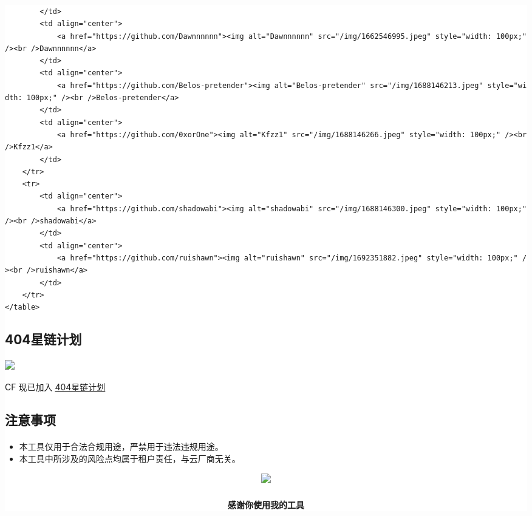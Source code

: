             </td>
            <td align="center">
                <a href="https://github.com/Dawnnnnnn"><img alt="Dawnnnnnn" src="/img/1662546995.jpeg" style="width: 100px;" /><br />Dawnnnnnn</a>
            </td>
            <td align="center">
                <a href="https://github.com/Belos-pretender"><img alt="Belos-pretender" src="/img/1688146213.jpeg" style="width: 100px;" /><br />Belos-pretender</a>
            </td>
            <td align="center">
                <a href="https://github.com/0xorOne"><img alt="Kfzz1" src="/img/1688146266.jpeg" style="width: 100px;" /><br />Kfzz1</a>
            </td>
        </tr>
        <tr>
            <td align="center">
                <a href="https://github.com/shadowabi"><img alt="shadowabi" src="/img/1688146300.jpeg" style="width: 100px;" /><br />shadowabi</a>
            </td>
            <td align="center">
                <a href="https://github.com/ruishawn"><img alt="ruishawn" src="/img/1692351882.jpeg" style="width: 100px;" /><br />ruishawn</a>
            </td>
        </tr>
    </table>
</div>

## 404星链计划

<img width="400" src="/img/startlink_logo.png">

CF 现已加入 [404星链计划](https://github.com/knownsec/404StarLink)

## 注意事项

* 本工具仅用于合法合规用途，严禁用于违法违规用途。
* 本工具中所涉及的风险点均属于租户责任，与云厂商无关。

<div align=center><img width="400" src="/img/1692624423.jpeg"></div><br>

<div align=center><b>感谢你使用我的工具</b></div>

<Vssue />

<script>
export default {
    mounted () {
      this.$page.lastUpdated = "2023年4月29日"
    }
  }
</script>
